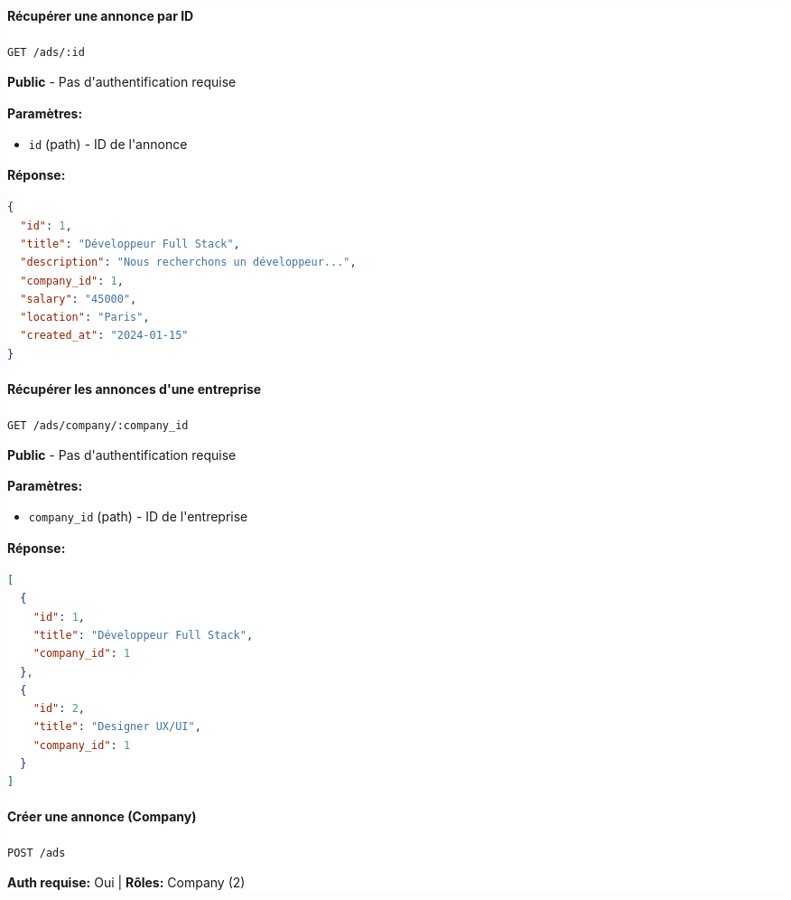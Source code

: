 #### Récupérer une annonce par ID
```
GET /ads/:id
```

**Public** - Pas d'authentification requise

**Paramètres:**
- `id` (path) - ID de l'annonce

**Réponse:**
```json
{
  "id": 1,
  "title": "Développeur Full Stack",
  "description": "Nous recherchons un développeur...",
  "company_id": 1,
  "salary": "45000",
  "location": "Paris",
  "created_at": "2024-01-15"
}
```

#### Récupérer les annonces d'une entreprise
```
GET /ads/company/:company_id
```

**Public** - Pas d'authentification requise

**Paramètres:**
- `company_id` (path) - ID de l'entreprise

**Réponse:**
```json
[
  {
    "id": 1,
    "title": "Développeur Full Stack",
    "company_id": 1
  },
  {
    "id": 2,
    "title": "Designer UX/UI",
    "company_id": 1
  }
]
```

#### Créer une annonce (Company)
```
POST /ads
```

**Auth requise:** Oui | **Rôles:** Company (2)
